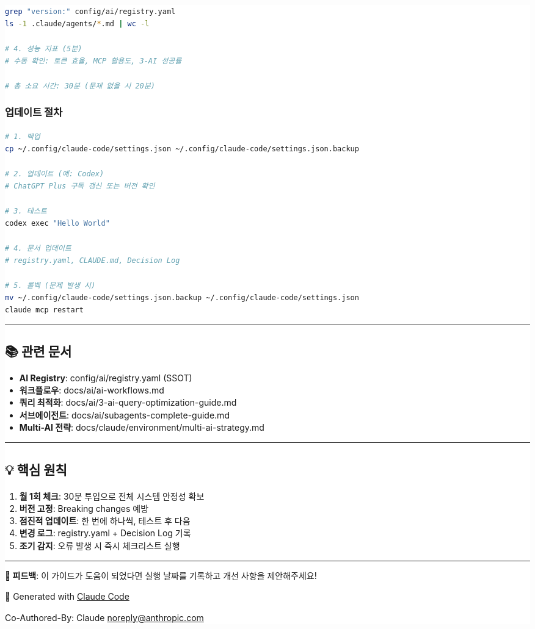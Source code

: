 ```bash
grep "version:" config/ai/registry.yaml
ls -1 .claude/agents/*.md | wc -l

# 4. 성능 지표 (5분)
# 수동 확인: 토큰 효율, MCP 활용도, 3-AI 성공률

# 총 소요 시간: 30분 (문제 없을 시 20분)
```

### 업데이트 절차

```bash
# 1. 백업
cp ~/.config/claude-code/settings.json ~/.config/claude-code/settings.json.backup

# 2. 업데이트 (예: Codex)
# ChatGPT Plus 구독 갱신 또는 버전 확인

# 3. 테스트
codex exec "Hello World"

# 4. 문서 업데이트
# registry.yaml, CLAUDE.md, Decision Log

# 5. 롤백 (문제 발생 시)
mv ~/.config/claude-code/settings.json.backup ~/.config/claude-code/settings.json
claude mcp restart
```

---

## 📚 관련 문서

- **AI Registry**: config/ai/registry.yaml (SSOT)
- **워크플로우**: docs/ai/ai-workflows.md
- **쿼리 최적화**: docs/ai/3-ai-query-optimization-guide.md
- **서브에이전트**: docs/ai/subagents-complete-guide.md
- **Multi-AI 전략**: docs/claude/environment/multi-ai-strategy.md

---

## 💡 핵심 원칙

1. **월 1회 체크**: 30분 투입으로 전체 시스템 안정성 확보
2. **버전 고정**: Breaking changes 예방
3. **점진적 업데이트**: 한 번에 하나씩, 테스트 후 다음
4. **변경 로그**: registry.yaml + Decision Log 기록
5. **조기 감지**: 오류 발생 시 즉시 체크리스트 실행

---

**💬 피드백**: 이 가이드가 도움이 되었다면 실행 날짜를 기록하고 개선 사항을 제안해주세요!

🤖 Generated with [Claude Code](https://claude.com/claude-code)

Co-Authored-By: Claude <noreply@anthropic.com>
